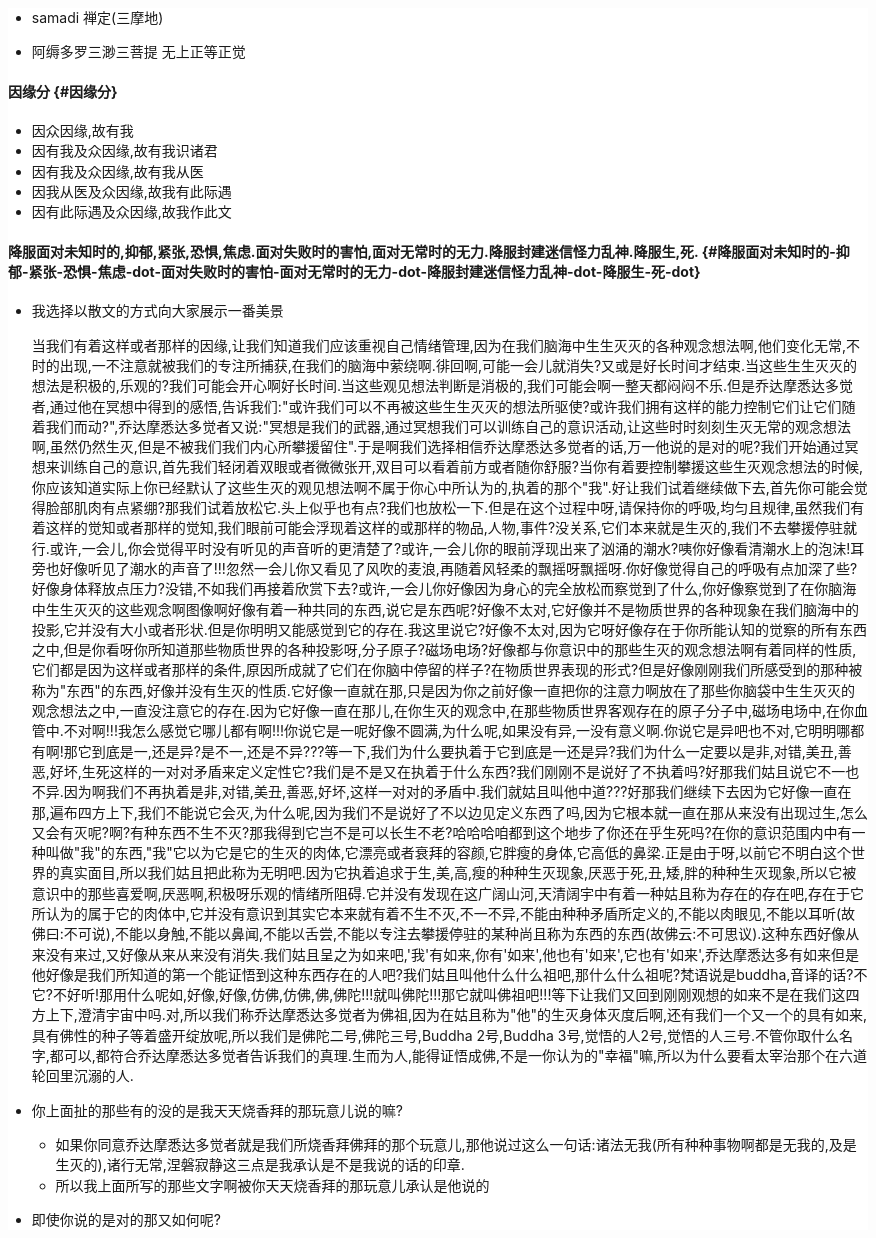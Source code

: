 -  samadi 禅定(三摩地)



-  阿缛多罗三渺三菩提 无上正等正觉


#### 因缘分 {#因缘分}

-   因众因缘,故有我
-   因有我及众因缘,故有我识诸君
-   因有我及众因缘,故有我从医
-   因我从医及众因缘,故我有此际遇
-   因有此际遇及众因缘,故我作此文


#### 降服面对未知时的,抑郁,紧张,恐惧,焦虑.面对失败时的害怕,面对无常时的无力.降服封建迷信怪力乱神.降服生,死. {#降服面对未知时的-抑郁-紧张-恐惧-焦虑-dot-面对失败时的害怕-面对无常时的无力-dot-降服封建迷信怪力乱神-dot-降服生-死-dot}



-  我选择以散文的方式向大家展示一番美景

    当我们有着这样或者那样的因缘,让我们知道我们应该重视自己情绪管理,因为在我们脑海中生生灭灭的各种观念想法啊,他们变化无常,不时的出现,一不注意就被我们的专注所捕获,在我们的脑海中萦绕啊.徘回啊,可能一会儿就消失?又或是好长时间才结束.当这些生生灭灭的想法是积极的,乐观的?我们可能会开心啊好长时间.当这些观见想法判断是消极的,我们可能会啊一整天都闷闷不乐.但是乔达摩悉达多觉者,通过他在冥想中得到的感悟,告诉我们:"或许我们可以不再被这些生生灭灭的想法所驱使?或许我们拥有这样的能力控制它们让它们随着我们而动?",乔达摩悉达多觉者又说:"冥想是我们的武器,通过冥想我们可以训练自己的意识活动,让这些时时刻刻生灭无常的观念想法啊,虽然仍然生灭,但是不被我们我们内心所攀援留住".于是啊我们选择相信乔达摩悉达多觉者的话,万一他说的是对的呢?我们开始通过冥想来训练自己的意识,首先我们轻闭着双眼或者微微张开,双目可以看着前方或者随你舒服?当你有着要控制攀援这些生灭观念想法的时候,你应该知道实际上你已经默认了这些生灭的观见想法啊不属于你心中所认为的,执着的那个"我".好让我们试着继续做下去,首先你可能会觉得脸部肌肉有点紧绷?那我们试着放松它.头上似乎也有点?我们也放松一下.但是在这个过程中呀,请保持你的呼吸,均匀且规律,虽然我们有着这样的觉知或者那样的觉知,我们眼前可能会浮现着这样的或那样的物品,人物,事件?没关系,它们本来就是生灭的,我们不去攀援停驻就行.或许,一会儿,你会觉得平时没有听见的声音听的更清楚了?或许,一会儿你的眼前浮现出来了汹涌的潮水?咦你好像看清潮水上的泡沫!耳旁也好像听见了潮水的声音了!!!忽然一会儿你又看见了风吹的麦浪,再随着风轻柔的飘摇呀飘摇呀.你好像觉得自己的呼吸有点加深了些?好像身体释放点压力?没错,不如我们再接着欣赏下去?或许,一会儿你好像因为身心的完全放松而察觉到了什么,你好像察觉到了在你脑海中生生灭灭的这些观念啊图像啊好像有着一种共同的东西,说它是东西呢?好像不太对,它好像并不是物质世界的各种现象在我们脑海中的投影,它并没有大小或者形状.但是你明明又能感觉到它的存在.我这里说它?好像不太对,因为它呀好像存在于你所能认知的觉察的所有东西之中,但是你看呀你所知道那些物质世界的各种投影呀,分子原子?磁场电场?好像都与你意识中的那些生灭的观念想法啊有着同样的性质,它们都是因为这样或者那样的条件,原因所成就了它们在你脑中停留的样子?在物质世界表现的形式?但是好像刚刚我们所感受到的那种被称为"东西"的东西,好像并没有生灭的性质.它好像一直就在那,只是因为你之前好像一直把你的注意力啊放在了那些你脑袋中生生灭灭的观念想法之中,一直没注意它的存在.因为它好像一直在那儿,在你生灭的观念中,在那些物质世界客观存在的原子分子中,磁场电场中,在你血管中.不对啊!!!我怎么感觉它哪儿都有啊!!!你说它是一呢好像不圆满,为什么呢,如果没有异,一没有意义啊.你说它是异吧也不对,它明明哪都有啊!那它到底是一,还是异?是不一,还是不异???等一下,我们为什么要执着于它到底是一还是异?我们为什么一定要以是非,对错,美丑,善恶,好坏,生死这样的一对对矛盾来定义定性它?我们是不是又在执着于什么东西?我们刚刚不是说好了不执着吗?好那我们姑且说它不一也不异.因为啊我们不再执着是非,对错,美丑,善恶,好坏,这样一对对的矛盾中.我们就姑且叫他中道???好那我们继续下去因为它好像一直在那,遍布四方上下,我们不能说它会灭,为什么呢,因为我们不是说好了不以边见定义东西了吗,因为它根本就一直在那从来没有出现过生,怎么又会有灭呢?啊?有种东西不生不灭?那我得到它岂不是可以长生不老?哈哈哈咱都到这个地步了你还在乎生死吗?在你的意识范围内中有一种叫做"我"的东西,"我"它以为它是它的生灭的肉体,它漂亮或者衰拜的容颜,它胖瘦的身体,它高低的鼻梁.正是由于呀,以前它不明白这个世界的真实面目,所以我们姑且把此称为无明吧.因为它执着追求于生,美,高,瘦的种种生灭现象,厌恶于死,丑,矮,胖的种种生灭现象,所以它被意识中的那些喜爱啊,厌恶啊,积极呀乐观的情绪所阻碍.它并没有发现在这广阔山河,天清阔宇中有着一种姑且称为存在的存在吧,存在于它所认为的属于它的肉体中,它并没有意识到其实它本来就有着不生不灭,不一不异,不能由种种矛盾所定义的,不能以肉眼见,不能以耳听(故佛曰:不可说),不能以身触,不能以鼻闻,不能以舌尝,不能以专注去攀援停驻的某种尚且称为东西的东西(故佛云:不可思议).这种东西好像从来没有来过,又好像从来从来没有消失.我们姑且呈之为如来吧,'我'有如来,你有'如来',他也有'如来',它也有'如来',乔达摩悉达多有如来但是他好像是我们所知道的第一个能证悟到这种东西存在的人吧?我们姑且叫他什么什么祖吧,那什么什么祖呢?梵语说是buddha,音译的话?不它?不好听!那用什么呢如,好像,好像,仿佛,仿佛,佛,佛陀!!!就叫佛陀!!!那它就叫佛祖吧!!!等下让我们又回到刚刚观想的如来不是在我们这四方上下,澄清宇宙中吗.对,所以我们称乔达摩悉达多觉者为佛祖,因为在姑且称为"他"的生灭身体灭度后啊,还有我们一个又一个的具有如来,具有佛性的种子等着盛开绽放呢,所以我们是佛陀二号,佛陀三号,Buddha 2号,Buddha 3号,觉悟的人2号,觉悟的人三号.不管你取什么名字,都可以,都符合乔达摩悉达多觉者告诉我们的真理.生而为人,能得证悟成佛,不是一你认为的"幸福"嘛,所以为什么要看太宰治那个在六道轮回里沉溺的人.



-  你上面扯的那些有的没的是我天天烧香拜的那玩意儿说的嘛?

    -   如果你同意乔达摩悉达多觉者就是我们所烧香拜佛拜的那个玩意儿,那他说过这么一句话:诸法无我(所有种种事物啊都是无我的,及是生灭的),诸行无常,涅磐寂静这三点是我承认是不是我说的话的印章.
    -   所以我上面所写的那些文字啊被你天天烧香拜的那玩意儿承认是他说的



-  即使你说的是对的那又如何呢?
